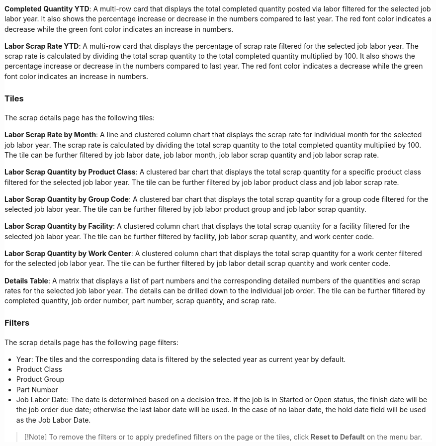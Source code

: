 **Completed Quantity YTD**: A multi-row card that displays the total completed quantity posted via labor filtered for the selected job labor year. It also shows the percentage increase or decrease in the numbers compared to last year. The red font color indicates a decrease while the green font color indicates an increase in numbers.

**Labor Scrap Rate YTD**: A multi-row card that displays the percentage of scrap rate filtered for the selected job labor year. The scrap rate is calculated by dividing the total scrap quantity to the total completed quantity multiplied by 100. It also shows the percentage increase or decrease in the numbers compared to last year. The red font color indicates a decrease while the green font color indicates an increase in numbers.

### Tiles

The scrap details page has the following tiles:

**Labor Scrap Rate by Month**: A line and clustered column chart that displays the scrap rate for individual month for the selected job labor year. The scrap rate is calculated by dividing the total scrap quantity to the total completed quantity multiplied by 100.
The tile can be further filtered by job labor date, job labor month, job labor scrap quantity and job labor scrap rate.

**Labor Scrap Quantity by Product Class**: A clustered bar chart that displays the total scrap quantity for a specific product class filtered for the selected job labor year.
The tile can be further filtered by job labor product class and job labor scrap rate.

**Labor Scrap Quantity by Group Code**: A clustered bar chart that displays the total scrap quantity for a group code filtered for the selected job labor year.
The tile can be further filtered by job labor product group and job labor scrap quantity.

**Labor Scrap Quantity by Facility**: A clustered column chart that displays the total scrap quantity for a facility filtered for the selected job labor year.
The tile can be further filtered by facility, job labor scrap quantity, and work center code.

**Labor Scrap Quantity by Work Center**: A clustered column chart that displays the total scrap quantity for a work center filtered for the selected job labor year.
The tile can be further filtered by job labor detail scrap quantity and work center code.

**Details Table**: A matrix that displays a list of part numbers and the corresponding detailed numbers of the quantities and scrap rates for the selected job labor year. The details can be drilled down to the individual job order.
The tile can be further filtered by completed quantity, job order number, part number, scrap quantity, and scrap rate.

### Filters

The scrap details page has the following page filters:

-   Year: The tiles and the corresponding data is filtered by the selected year as current year by default.
-   Product Class
-   Product Group
-   Part Number
-   Job Labor Date: The date is determined based on a decision tree. If the job is in Started or Open status, the finish date will be the job order due date; otherwise the last labor date will be used. In the case of no labor date, the hold date field will be used as the Job Labor Date.

  >[!Note] To remove the filters or to apply predefined filters on the page or the tiles, click **Reset to Default** on the menu bar.

